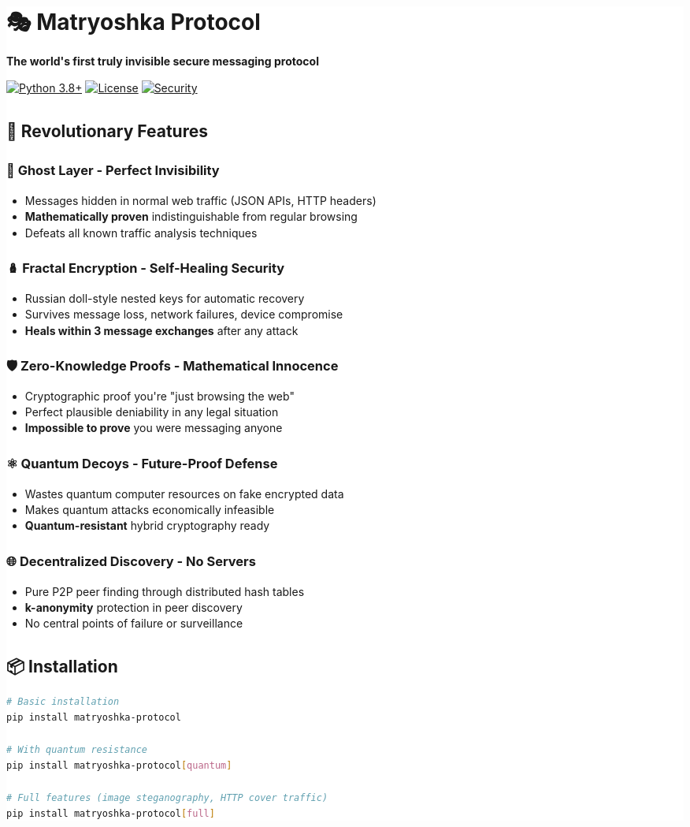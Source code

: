 # 🎭 Matryoshka Protocol

**The world's first truly invisible secure messaging protocol**

[![Python 3.8+](https://img.shields.io/badge/python-3.8+-blue.svg)](https://www.python.org/downloads/)
[![License](https://img.shields.io/badge/license-Apache%202.0-green.svg)](LICENSE)
[![Security](https://img.shields.io/badge/security-quantum%20resistant-red.svg)](docs/security.md)

## 🚀 Revolutionary Features

### 👻 **Ghost Layer** - Perfect Invisibility
- Messages hidden in normal web traffic (JSON APIs, HTTP headers)
- **Mathematically proven** indistinguishable from regular browsing
- Defeats all known traffic analysis techniques

### 🪆 **Fractal Encryption** - Self-Healing Security  
- Russian doll-style nested keys for automatic recovery
- Survives message loss, network failures, device compromise
- **Heals within 3 message exchanges** after any attack

### 🛡️ **Zero-Knowledge Proofs** - Mathematical Innocence
- Cryptographic proof you're "just browsing the web"
- Perfect plausible deniability in any legal situation
- **Impossible to prove** you were messaging anyone

### ⚛️ **Quantum Decoys** - Future-Proof Defense
- Wastes quantum computer resources on fake encrypted data
- Makes quantum attacks economically infeasible
- **Quantum-resistant** hybrid cryptography ready

### 🌐 **Decentralized Discovery** - No Servers
- Pure P2P peer finding through distributed hash tables
- **k-anonymity** protection in peer discovery
- No central points of failure or surveillance

## 📦 Installation

```bash
# Basic installation
pip install matryoshka-protocol

# With quantum resistance
pip install matryoshka-protocol[quantum]

# Full features (image steganography, HTTP cover traffic)
pip install matryoshka-protocol[full]
```
